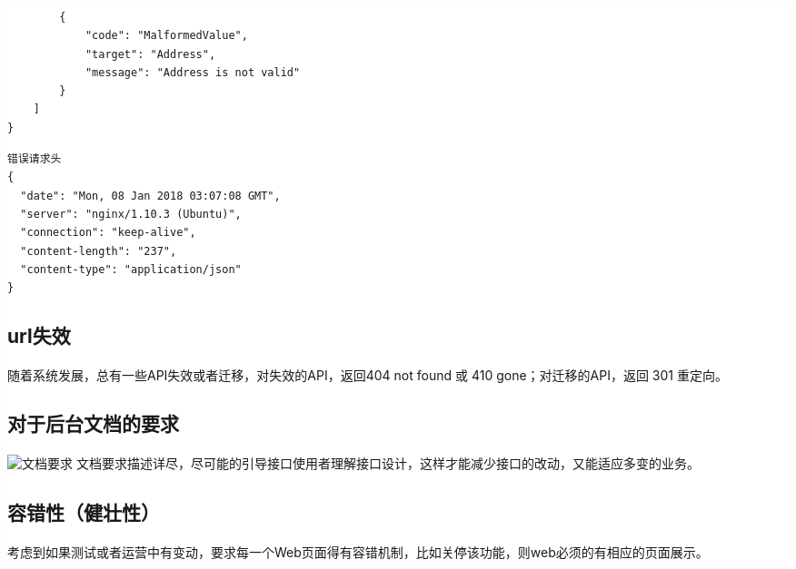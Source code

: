 ```
        {
            "code": "MalformedValue",
            "target": "Address",
            "message": "Address is not valid"
        }
    ]
}
```

```
错误请求头
{
  "date": "Mon, 08 Jan 2018 03:07:08 GMT",
  "server": "nginx/1.10.3 (Ubuntu)",
  "connection": "keep-alive",
  "content-length": "237",
  "content-type": "application/json"
}
```

## url失效
随着系统发展，总有一些API失效或者迁移，对失效的API，返回404 not found 或 410 gone；对迁移的API，返回 301 重定向。

## 对于后台文档的要求
![文档要求](https://i.imgur.com/aQ3qb4f.png)
文档要求描述详尽，尽可能的引导接口使用者理解接口设计，这样才能减少接口的改动，又能适应多变的业务。

## 容错性（健壮性）
考虑到如果测试或者运营中有变动，要求每一个Web页面得有容错机制，比如关停该功能，则web必须的有相应的页面展示。
